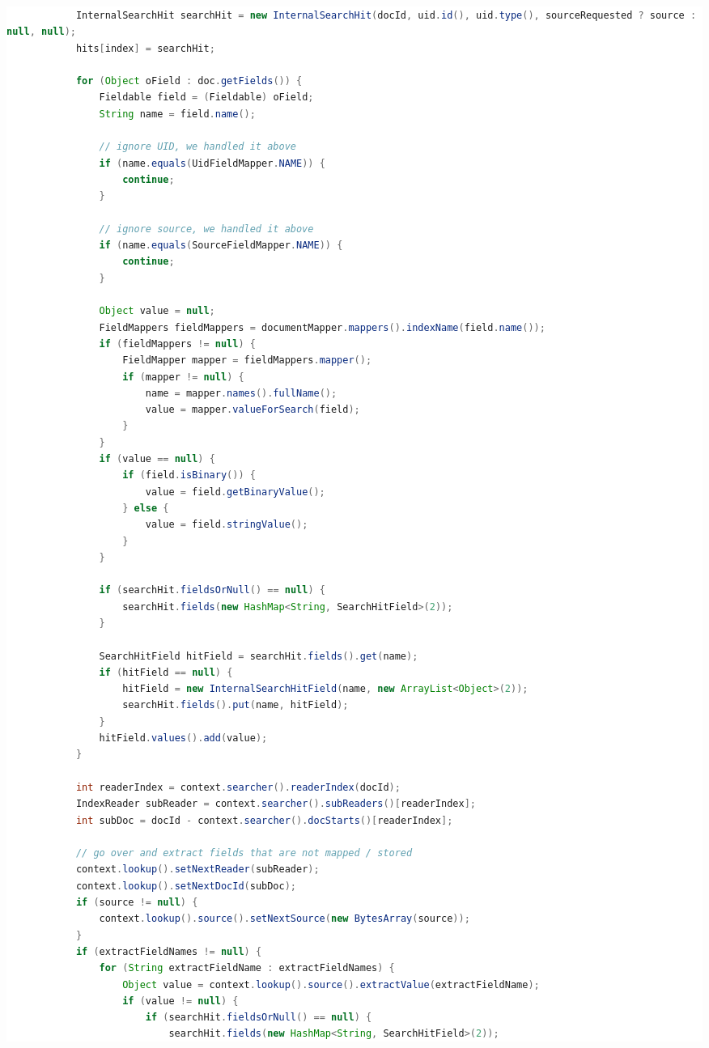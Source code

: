 ```java
            InternalSearchHit searchHit = new InternalSearchHit(docId, uid.id(), uid.type(), sourceRequested ? source : null, null);
            hits[index] = searchHit;

            for (Object oField : doc.getFields()) {
                Fieldable field = (Fieldable) oField;
                String name = field.name();

                // ignore UID, we handled it above
                if (name.equals(UidFieldMapper.NAME)) {
                    continue;
                }

                // ignore source, we handled it above
                if (name.equals(SourceFieldMapper.NAME)) {
                    continue;
                }

                Object value = null;
                FieldMappers fieldMappers = documentMapper.mappers().indexName(field.name());
                if (fieldMappers != null) {
                    FieldMapper mapper = fieldMappers.mapper();
                    if (mapper != null) {
                        name = mapper.names().fullName();
                        value = mapper.valueForSearch(field);
                    }
                }
                if (value == null) {
                    if (field.isBinary()) {
                        value = field.getBinaryValue();
                    } else {
                        value = field.stringValue();
                    }
                }

                if (searchHit.fieldsOrNull() == null) {
                    searchHit.fields(new HashMap<String, SearchHitField>(2));
                }

                SearchHitField hitField = searchHit.fields().get(name);
                if (hitField == null) {
                    hitField = new InternalSearchHitField(name, new ArrayList<Object>(2));
                    searchHit.fields().put(name, hitField);
                }
                hitField.values().add(value);
            }

            int readerIndex = context.searcher().readerIndex(docId);
            IndexReader subReader = context.searcher().subReaders()[readerIndex];
            int subDoc = docId - context.searcher().docStarts()[readerIndex];

            // go over and extract fields that are not mapped / stored
            context.lookup().setNextReader(subReader);
            context.lookup().setNextDocId(subDoc);
            if (source != null) {
                context.lookup().source().setNextSource(new BytesArray(source));
            }
            if (extractFieldNames != null) {
                for (String extractFieldName : extractFieldNames) {
                    Object value = context.lookup().source().extractValue(extractFieldName);
                    if (value != null) {
                        if (searchHit.fieldsOrNull() == null) {
                            searchHit.fields(new HashMap<String, SearchHitField>(2));
```